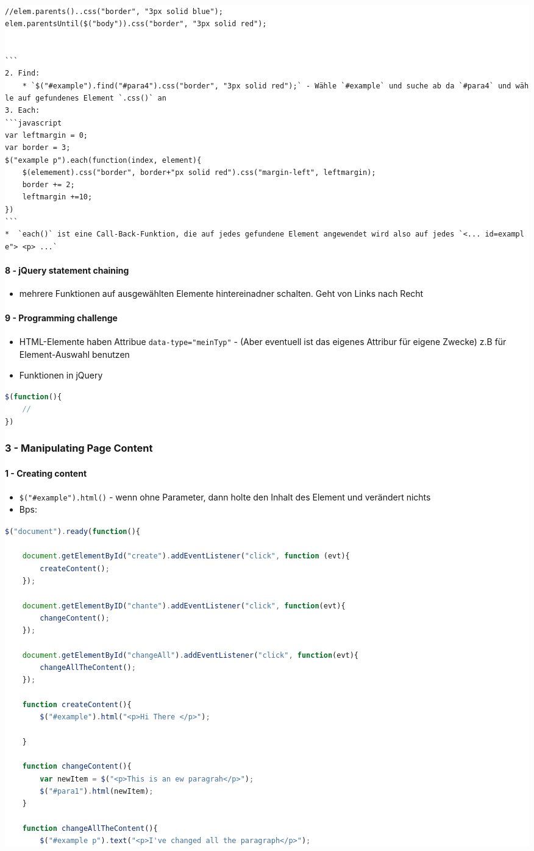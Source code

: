     //elem.parents()..css("border", "3px solid blue");
    elem.parentsUntil($("body")).css("border", "3px solid red");


    ```
    2. Find:
        * `$("#example").find("#para4").css("border", "3px solid red");` - Wähle `#example` und suche ab da `#para4` und wähle auf gefundenes Element `.css()` an
    3. Each:
    ```javascript
    var leftmargin = 0;
    var border = 3;
    $("example p").each(function(index, element){
        $(elemement).css("border", border+"px solid red").css("margin-left", leftmargin);
        border += 2;
        leftmargin +=10;
    })
    ```
    *  `each()` ist eine Call-Back-Funktion, die auf jedes gefundene Element angewendet wird also auf jedes `<... id=example"> <p> ...`

#### 8 - jQuery statement chaining
* mehrere Funktionen auf ausgewählten Elemente hintereinadner schalten. Geht von Links nach Recht
#### 9 - Programming challenge
+ HTML-Elemente haben Attribue `data-type="meinTyp"` - (Aber eventuell ist das eigenes Attribur für eigene Zwecke) z.B für Element-Auswahl benutzen
* Funktionen in jQuery
```javascript
$(function(){
    //
})
```
### 3 - Manipulating Page Content
#### 1 - Creating content
* `$("#example").html()` - wenn ohne Parameter, dann holte den Inhalt des Element und verändert nichts
* Bps:
```javascript
$("document").ready(function(){

    document.getElementById("create").addEventListener("click", function (evt){
        createContent();
    });

    document.getElementByID("chante").addEventListener("click", function(evt){
        changeContent();
    });

    document.getElementById("changeAll").addEventListener("click", function(evt){
        changeAllTheContent();
    });

    function createContent(){
        $("#example").html("<p>Hi There </p>");

    }

    function changeContent(){
        var newItem = $("<p>This is an ew paragrah</p>");
        $("#para1").html(newItem);
    }

    function changeAllTheContent(){
        $("#example p").text("<p>I've changed all the paragraph</p>");
```